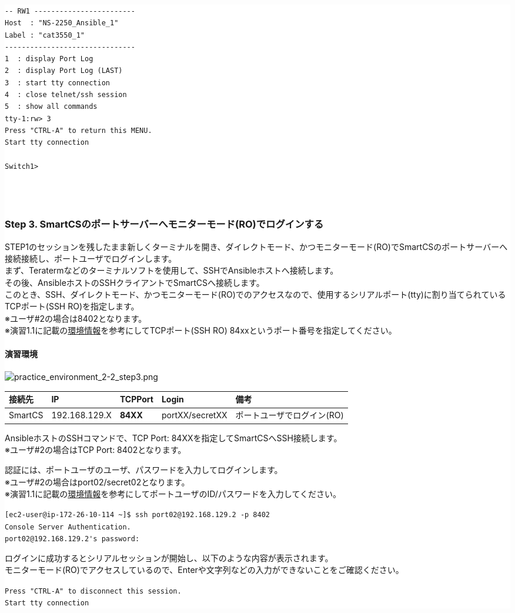 ```
-- RW1 ------------------------
Host  : "NS-2250_Ansible_1"
Label : "cat3550_1"
-------------------------------
1  : display Port Log
2  : display Port Log (LAST)
3  : start tty connection
4  : close telnet/ssh session
5  : show all commands
tty-1:rw> 3
Press "CTRL-A" to return this MENU.
Start tty connection

Switch1>
```

<br>
<br>

### Step 3. SmartCSのポートサーバーへモニターモード(RO)でログインする
STEP1のセッションを残したまま新しくターミナルを開き、ダイレクトモード、かつモニターモード(RO)でSmartCSのポートサーバーへ接続接続し、ポートユーザでログインします。  
まず、Teratermなどのターミナルソフトを使用して、SSHでAnsibleホストへ接続します。  
その後、AnsibleホストのSSHクライアントでSmartCSへ接続します。  
このとき、SSH、ダイレクトモード、かつモニターモード(RO)でのアクセスなので、使用するシリアルポート(tty)に割り当てられているTCPポート(SSH RO)を指定します。  
※ユーザ#2の場合は8402となります。  
※演習1.1に記載の[環境情報](./1.1-preparing_for_the_exercise.md#コンソールサーバ--smartcs-)を参考にしてTCPポート(SSH RO) 84xxというポート番号を指定してください。  

#### 演習環境
![practice_environment_2-2_step3.png](./contents/image/practice_environment_2-2_step3.png)

|接続先 |IP |TCPPort |Login |備考 | 
|:---|:---|:---|:---|:---|
|SmartCS |192.168.129.X |**84XX** |portXX/secretXX|ポートユーザでログイン(RO)|

AnsibleホストのSSHコマンドで、TCP Port: 84XXを指定してSmartCSへSSH接続します。  
※ユーザ#2の場合はTCP Port: 8402となります。  

認証には、ポートユーザのユーザ、パスワードを入力してログインします。  
※ユーザ#2の場合はport02/secret02となります。  
※演習1.1に記載の[環境情報](./1.1-preparing_for_the_exercise.md#コンソールサーバ--smartcs-)を参考にしてポートユーザのID/パスワードを入力してください。  

```
[ec2-user@ip-172-26-10-114 ~]$ ssh port02@192.168.129.2 -p 8402
Console Server Authentication.
port02@192.168.129.2's password:
```

ログインに成功するとシリアルセッションが開始し、以下のような内容が表示されます。  
モニターモード(RO)でアクセスしているので、Enterや文字列などの入力ができないことをご確認ください。  

```
Press "CTRL-A" to disconnect this session.
Start tty connection

```

